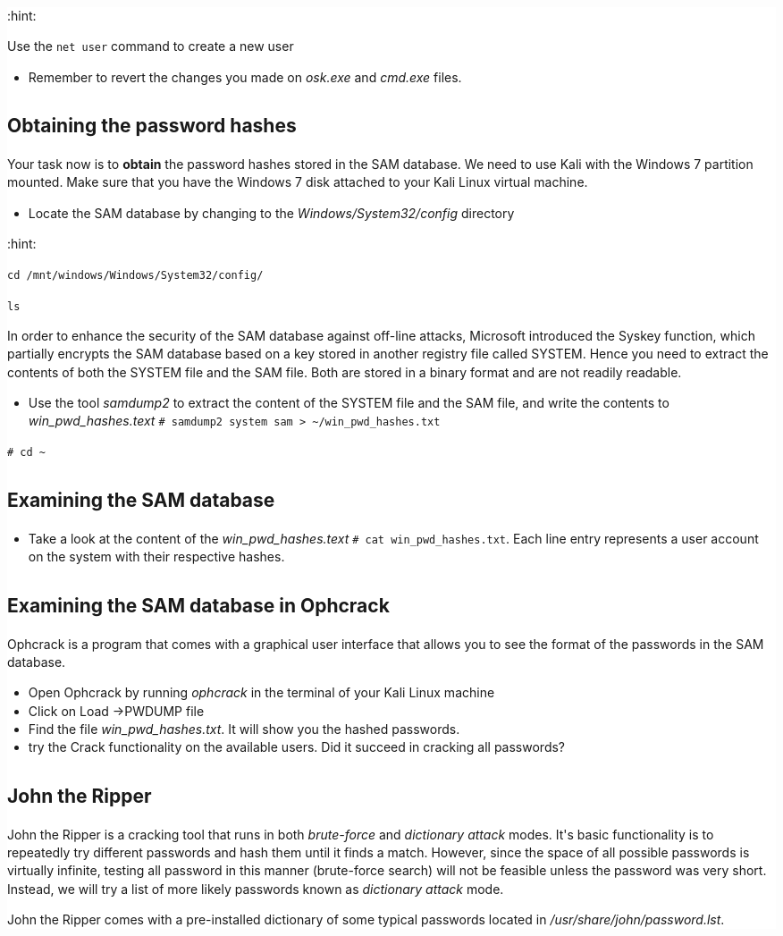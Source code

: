 :hint:

Use the `net user` command to create a new user    

+ Remember to revert the changes you made on *osk.exe* and *cmd.exe* files.  



## Obtaining the password hashes

Your task now is to **obtain** the password hashes stored in the SAM database. We need to use Kali with the Windows 7 partition mounted. Make sure that you have the Windows 7 disk attached to your Kali Linux virtual machine.

+ Locate the SAM database by changing to the *Windows/System32/config* directory

:hint:

`cd /mnt/windows/Windows/System32/config/`

`ls`

In order to enhance the security of the SAM database against off-line attacks, Microsoft introduced the Syskey function, which partially encrypts the SAM database based on a key stored in another registry file called SYSTEM. Hence you need to extract the contents of both the SYSTEM file and the SAM file. Both are stored in a binary format and are not readily readable. 

+ Use the tool *samdump2* to extract the content of the SYSTEM file and the SAM file, and write the contents to *win_pwd_hashes.text* `# samdump2 system sam > ~/win_pwd_hashes.txt`

`# cd ~ ` 

## Examining the SAM database

+ Take a look at the content of the *win_pwd_hashes.text*  `# cat win_pwd_hashes.txt`. Each line entry represents a user account on the system with their respective hashes.

## Examining the SAM database in Ophcrack

Ophcrack is a program that comes with a graphical user interface that allows you to see the format of the passwords in the SAM database.
+ Open Ophcrack by running *ophcrack* in the terminal of your Kali Linux machine
+ Click on Load ->PWDUMP file
+ Find the file *win_pwd_hashes.txt*. It will show you the hashed passwords.
+ try the Crack functionality on the available users. Did it succeed in cracking all passwords?

## John the Ripper
John the Ripper is a cracking tool that runs in both *brute-force* and *dictionary attack* modes. It's basic functionality is to repeatedly try different passwords and hash them until it finds a match. However, since the space of all possible passwords is virtually infinite, testing all password in this manner (brute-force search) will not be feasible unless the password was very short.
Instead, we will try a list of more likely passwords known as *dictionary attack* mode. 

John the Ripper comes with a pre-installed dictionary of some typical passwords located in */usr/share/john/password.lst*.
